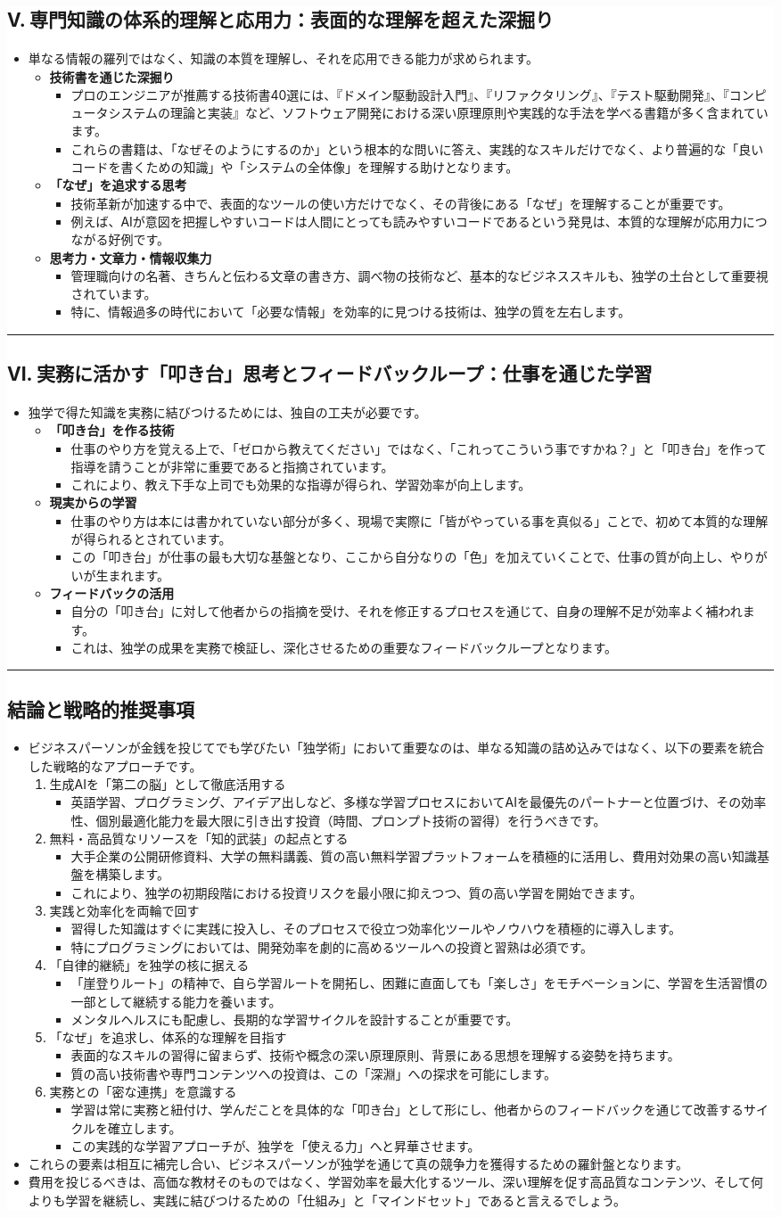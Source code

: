 
## V. 専門知識の体系的理解と応用力：表面的な理解を超えた深掘り

- 単なる情報の羅列ではなく、知識の本質を理解し、それを応用できる能力が求められます。
    - **技術書を通じた深掘り**
        - プロのエンジニアが推薦する技術書40選には、『ドメイン駆動設計入門』、『リファクタリング』、『テスト駆動開発』、『コンピュータシステムの理論と実装』など、ソフトウェア開発における深い原理原則や実践的な手法を学べる書籍が多く含まれています。
        - これらの書籍は、「なぜそのようにするのか」という根本的な問いに答え、実践的なスキルだけでなく、より普遍的な「良いコードを書くための知識」や「システムの全体像」を理解する助けとなります。
    - **「なぜ」を追求する思考**
        - 技術革新が加速する中で、表面的なツールの使い方だけでなく、その背後にある「なぜ」を理解することが重要です。
        - 例えば、AIが意図を把握しやすいコードは人間にとっても読みやすいコードであるという発見は、本質的な理解が応用力につながる好例です。
    - **思考力・文章力・情報収集力**
        - 管理職向けの名著、きちんと伝わる文章の書き方、調べ物の技術など、基本的なビジネススキルも、独学の土台として重要視されています。
        - 特に、情報過多の時代において「必要な情報」を効率的に見つける技術は、独学の質を左右します。

---

## VI. 実務に活かす「叩き台」思考とフィードバックループ：仕事を通じた学習

- 独学で得た知識を実務に結びつけるためには、独自の工夫が必要です。
    - **「叩き台」を作る技術**
        - 仕事のやり方を覚える上で、「ゼロから教えてください」ではなく、「これってこういう事ですかね？」と「叩き台」を作って指導を請うことが非常に重要であると指摘されています。
        - これにより、教え下手な上司でも効果的な指導が得られ、学習効率が向上します。
    - **現実からの学習**
        - 仕事のやり方は本には書かれていない部分が多く、現場で実際に「皆がやっている事を真似る」ことで、初めて本質的な理解が得られるとされています。
        - この「叩き台」が仕事の最も大切な基盤となり、ここから自分なりの「色」を加えていくことで、仕事の質が向上し、やりがいが生まれます。
    - **フィードバックの活用**
        - 自分の「叩き台」に対して他者からの指摘を受け、それを修正するプロセスを通じて、自身の理解不足が効率よく補われます。
        - これは、独学の成果を実務で検証し、深化させるための重要なフィードバックループとなります。

---

## 結論と戦略的推奨事項

- ビジネスパーソンが金銭を投じてでも学びたい「独学術」において重要なのは、単なる知識の詰め込みではなく、以下の要素を統合した戦略的なアプローチです。
    1. 生成AIを「第二の脳」として徹底活用する
        - 英語学習、プログラミング、アイデア出しなど、多様な学習プロセスにおいてAIを最優先のパートナーと位置づけ、その効率性、個別最適化能力を最大限に引き出す投資（時間、プロンプト技術の習得）を行うべきです。
    2. 無料・高品質なリソースを「知的武装」の起点とする
        - 大手企業の公開研修資料、大学の無料講義、質の高い無料学習プラットフォームを積極的に活用し、費用対効果の高い知識基盤を構築します。
        - これにより、独学の初期段階における投資リスクを最小限に抑えつつ、質の高い学習を開始できます。
    3. 実践と効率化を両輪で回す
        - 習得した知識はすぐに実践に投入し、そのプロセスで役立つ効率化ツールやノウハウを積極的に導入します。
        - 特にプログラミングにおいては、開発効率を劇的に高めるツールへの投資と習熟は必須です。
    4. 「自律的継続」を独学の核に据える
        - 「崖登りルート」の精神で、自ら学習ルートを開拓し、困難に直面しても「楽しさ」をモチベーションに、学習を生活習慣の一部として継続する能力を養います。
        - メンタルヘルスにも配慮し、長期的な学習サイクルを設計することが重要です。
    5. 「なぜ」を追求し、体系的な理解を目指す
        - 表面的なスキルの習得に留まらず、技術や概念の深い原理原則、背景にある思想を理解する姿勢を持ちます。
        - 質の高い技術書や専門コンテンツへの投資は、この「深淵」への探求を可能にします。
    6. 実務との「密な連携」を意識する
        - 学習は常に実務と紐付け、学んだことを具体的な「叩き台」として形にし、他者からのフィードバックを通じて改善するサイクルを確立します。
        - この実践的な学習アプローチが、独学を「使える力」へと昇華させます。
- これらの要素は相互に補完し合い、ビジネスパーソンが独学を通じて真の競争力を獲得するための羅針盤となります。
- 費用を投じるべきは、高価な教材そのものではなく、学習効率を最大化するツール、深い理解を促す高品質なコンテンツ、そして何よりも学習を継続し、実践に結びつけるための「仕組み」と「マインドセット」であると言えるでしょう。
